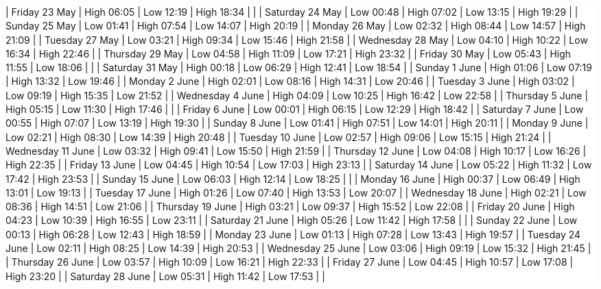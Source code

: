 | Friday 23 May | High 06:05 | Low 12:19 | High 18:34 |  | 
| Saturday 24 May | Low 00:48 | High 07:02 | Low 13:15 | High 19:29 | 
| Sunday 25 May | Low 01:41 | High 07:54 | Low 14:07 | High 20:19 | 
| Monday 26 May | Low 02:32 | High 08:44 | Low 14:57 | High 21:09 | 
| Tuesday 27 May | Low 03:21 | High 09:34 | Low 15:46 | High 21:58 | 
| Wednesday 28 May | Low 04:10 | High 10:22 | Low 16:34 | High 22:46 | 
| Thursday 29 May | Low 04:58 | High 11:09 | Low 17:21 | High 23:32 | 
| Friday 30 May | Low 05:43 | High 11:55 | Low 18:06 |  | 
| Saturday 31 May | High 00:18 | Low 06:29 | High 12:41 | Low 18:54 | 
| Sunday 1 June | High 01:06 | Low 07:19 | High 13:32 | Low 19:46 | 
| Monday 2 June | High 02:01 | Low 08:16 | High 14:31 | Low 20:46 | 
| Tuesday 3 June | High 03:02 | Low 09:19 | High 15:35 | Low 21:52 | 
| Wednesday 4 June | High 04:09 | Low 10:25 | High 16:42 | Low 22:58 | 
| Thursday 5 June | High 05:15 | Low 11:30 | High 17:46 |  | 
| Friday 6 June | Low 00:01 | High 06:15 | Low 12:29 | High 18:42 | 
| Saturday 7 June | Low 00:55 | High 07:07 | Low 13:19 | High 19:30 | 
| Sunday 8 June | Low 01:41 | High 07:51 | Low 14:01 | High 20:11 | 
| Monday 9 June | Low 02:21 | High 08:30 | Low 14:39 | High 20:48 | 
| Tuesday 10 June | Low 02:57 | High 09:06 | Low 15:15 | High 21:24 | 
| Wednesday 11 June | Low 03:32 | High 09:41 | Low 15:50 | High 21:59 | 
| Thursday 12 June | Low 04:08 | High 10:17 | Low 16:26 | High 22:35 | 
| Friday 13 June | Low 04:45 | High 10:54 | Low 17:03 | High 23:13 | 
| Saturday 14 June | Low 05:22 | High 11:32 | Low 17:42 | High 23:53 | 
| Sunday 15 June | Low 06:03 | High 12:14 | Low 18:25 |  | 
| Monday 16 June | High 00:37 | Low 06:49 | High 13:01 | Low 19:13 | 
| Tuesday 17 June | High 01:26 | Low 07:40 | High 13:53 | Low 20:07 | 
| Wednesday 18 June | High 02:21 | Low 08:36 | High 14:51 | Low 21:06 | 
| Thursday 19 June | High 03:21 | Low 09:37 | High 15:52 | Low 22:08 | 
| Friday 20 June | High 04:23 | Low 10:39 | High 16:55 | Low 23:11 | 
| Saturday 21 June | High 05:26 | Low 11:42 | High 17:58 |  | 
| Sunday 22 June | Low 00:13 | High 06:28 | Low 12:43 | High 18:59 | 
| Monday 23 June | Low 01:13 | High 07:28 | Low 13:43 | High 19:57 | 
| Tuesday 24 June | Low 02:11 | High 08:25 | Low 14:39 | High 20:53 | 
| Wednesday 25 June | Low 03:06 | High 09:19 | Low 15:32 | High 21:45 | 
| Thursday 26 June | Low 03:57 | High 10:09 | Low 16:21 | High 22:33 | 
| Friday 27 June | Low 04:45 | High 10:57 | Low 17:08 | High 23:20 | 
| Saturday 28 June | Low 05:31 | High 11:42 | Low 17:53 |  | 